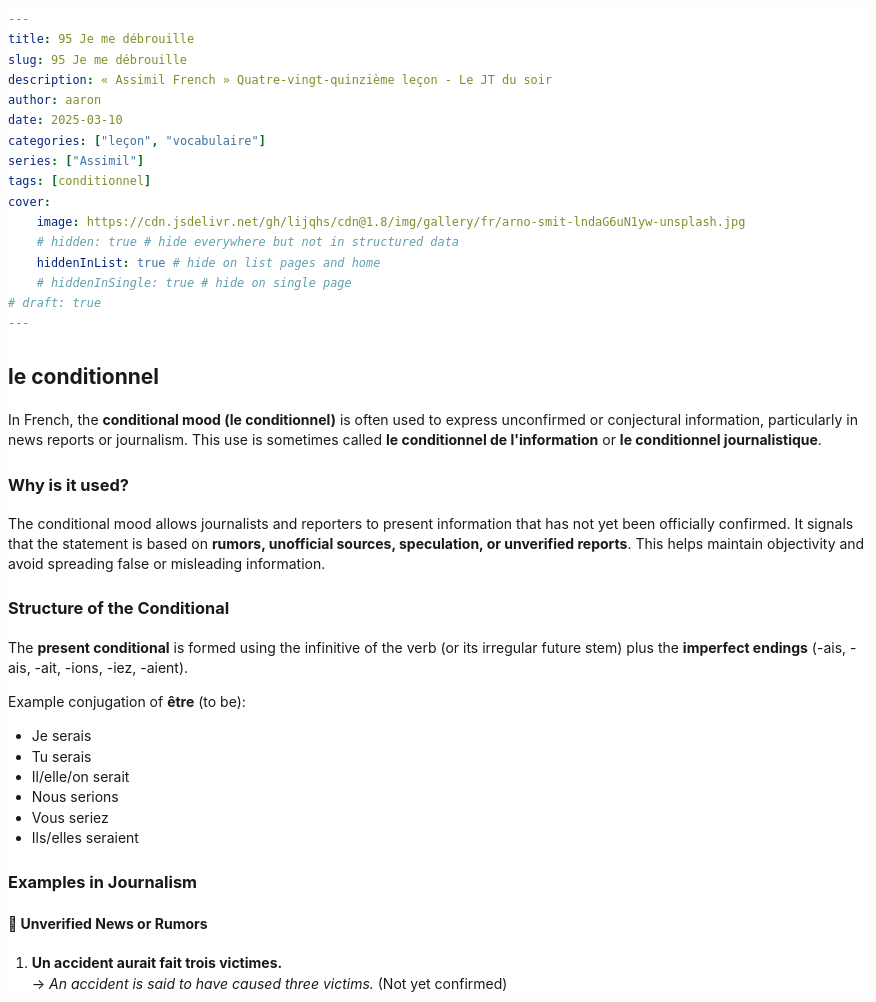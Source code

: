 ```yaml
---
title: 95 Je me débrouille
slug: 95 Je me débrouille
description: « Assimil French » Quatre-vingt-quinzième leçon - Le JT du soir
author: aaron
date: 2025-03-10
categories: ["leçon", "vocabulaire"]
series: ["Assimil"]
tags: [conditionnel]
cover: 
    image: https://cdn.jsdelivr.net/gh/lijqhs/cdn@1.8/img/gallery/fr/arno-smit-lndaG6uN1yw-unsplash.jpg
    # hidden: true # hide everywhere but not in structured data
    hiddenInList: true # hide on list pages and home
    # hiddenInSingle: true # hide on single page
# draft: true
---
```


## **le conditionnel**

In French, the **conditional mood (le conditionnel)** is often used to express unconfirmed or conjectural information, particularly in news reports or journalism. This use is sometimes called **le conditionnel de l'information** or **le conditionnel journalistique**.

### Why is it used?
The conditional mood allows journalists and reporters to present information that has not yet been officially confirmed. It signals that the statement is based on **rumors, unofficial sources, speculation, or unverified reports**. This helps maintain objectivity and avoid spreading false or misleading information.


### Structure of the Conditional
The **present conditional** is formed using the infinitive of the verb (or its irregular future stem) plus the **imperfect endings** (-ais, -ais, -ait, -ions, -iez, -aient).

Example conjugation of **être** (to be):  
- Je serais  
- Tu serais  
- Il/elle/on serait  
- Nous serions  
- Vous seriez  
- Ils/elles seraient  


### Examples in Journalism

#### 📰 **Unverified News or Rumors**
1. **Un accident aurait fait trois victimes.**  
   → *An accident is said to have caused three victims.* (Not yet confirmed)  


[^1]: [Wikipedia: Côte d'Azur](https://fr.wikipedia.org/wiki/C%C3%B4te_d%27Azur)